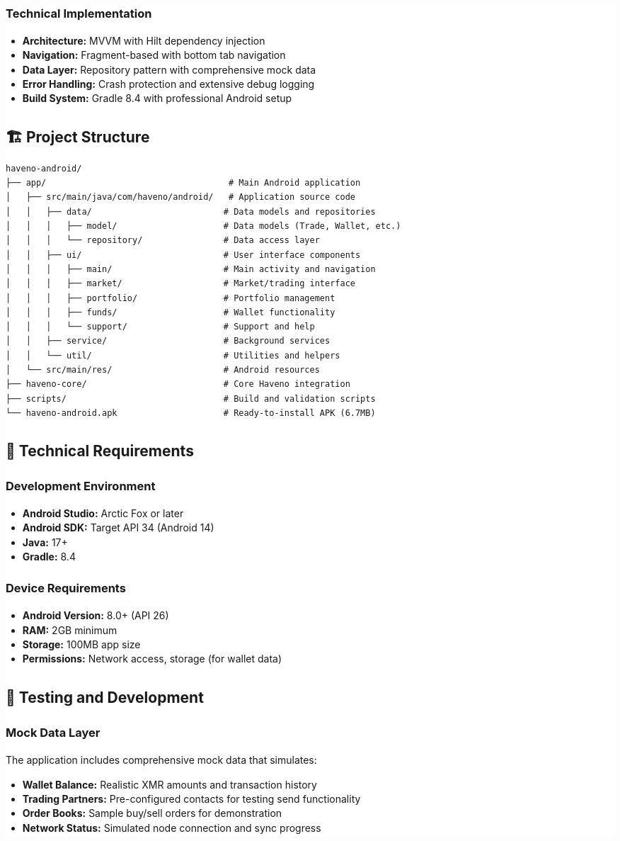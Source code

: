 ### Technical Implementation
- **Architecture:** MVVM with Hilt dependency injection
- **Navigation:** Fragment-based with bottom tab navigation
- **Data Layer:** Repository pattern with comprehensive mock data
- **Error Handling:** Crash protection and extensive debug logging
- **Build System:** Gradle 8.4 with professional Android setup

## 🏗️ Project Structure

```
haveno-android/
├── app/                                    # Main Android application
│   ├── src/main/java/com/haveno/android/   # Application source code
│   │   ├── data/                          # Data models and repositories
│   │   │   ├── model/                     # Data models (Trade, Wallet, etc.)
│   │   │   └── repository/                # Data access layer
│   │   ├── ui/                            # User interface components
│   │   │   ├── main/                      # Main activity and navigation
│   │   │   ├── market/                    # Market/trading interface
│   │   │   ├── portfolio/                 # Portfolio management
│   │   │   ├── funds/                     # Wallet functionality
│   │   │   └── support/                   # Support and help
│   │   ├── service/                       # Background services
│   │   └── util/                          # Utilities and helpers
│   └── src/main/res/                      # Android resources
├── haveno-core/                           # Core Haveno integration
├── scripts/                               # Build and validation scripts
└── haveno-android.apk                     # Ready-to-install APK (6.7MB)
```

## 🔧 Technical Requirements

### Development Environment
- **Android Studio:** Arctic Fox or later
- **Android SDK:** Target API 34 (Android 14)
- **Java:** 17+
- **Gradle:** 8.4

### Device Requirements
- **Android Version:** 8.0+ (API 26)
- **RAM:** 2GB minimum
- **Storage:** 100MB app size
- **Permissions:** Network access, storage (for wallet data)

## 🧪 Testing and Development

### Mock Data Layer
The application includes comprehensive mock data that simulates:
- **Wallet Balance:** Realistic XMR amounts and transaction history
- **Trading Partners:** Pre-configured contacts for testing send functionality
- **Order Books:** Sample buy/sell orders for demonstration
- **Network Status:** Simulated node connection and sync progress
